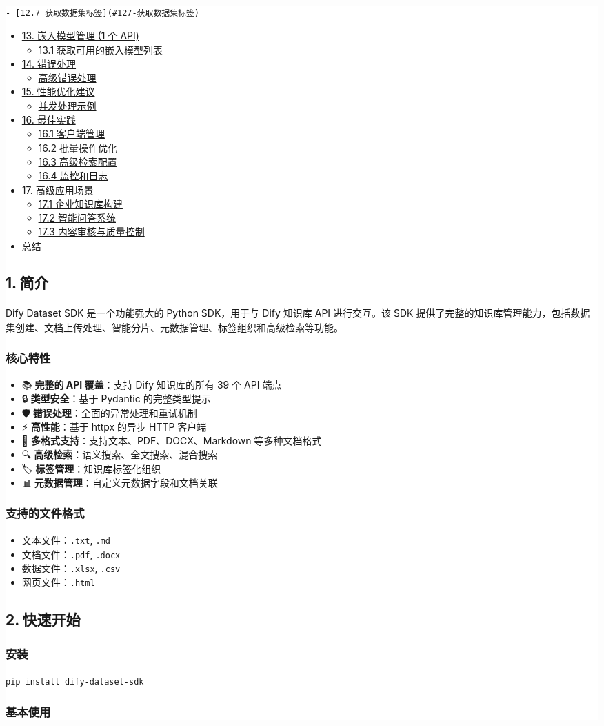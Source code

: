     - [12.7 获取数据集标签](#127-获取数据集标签)
  - [13. 嵌入模型管理 (1 个 API)](#13-嵌入模型管理-1-个-api)
    - [13.1 获取可用的嵌入模型列表](#131-获取可用的嵌入模型列表)
  - [14. 错误处理](#14-错误处理)
    - [高级错误处理](#高级错误处理)
  - [15. 性能优化建议](#15-性能优化建议)
    - [并发处理示例](#并发处理示例)
  - [16. 最佳实践](#16-最佳实践)
    - [16.1 客户端管理](#161-客户端管理)
    - [16.2 批量操作优化](#162-批量操作优化)
    - [16.3 高级检索配置](#163-高级检索配置)
    - [16.4 监控和日志](#164-监控和日志)
  - [17. 高级应用场景](#17-高级应用场景)
    - [17.1 企业知识库构建](#171-企业知识库构建)
    - [17.2 智能问答系统](#172-智能问答系统)
    - [17.3 内容审核与质量控制](#173-内容审核与质量控制)
  - [总结](#总结)

## 1. 简介

Dify Dataset SDK 是一个功能强大的 Python SDK，用于与 Dify 知识库 API 进行交互。该 SDK 提供了完整的知识库管理能力，包括数据集创建、文档上传处理、智能分片、元数据管理、标签组织和高级检索等功能。

### 核心特性

- 📚 **完整的 API 覆盖**：支持 Dify 知识库的所有 39 个 API 端点
- 🔒 **类型安全**：基于 Pydantic 的完整类型提示
- 🛡️ **错误处理**：全面的异常处理和重试机制
- ⚡ **高性能**：基于 httpx 的异步 HTTP 客户端
- 📄 **多格式支持**：支持文本、PDF、DOCX、Markdown 等多种文档格式
- 🔍 **高级检索**：语义搜索、全文搜索、混合搜索
- 🏷️ **标签管理**：知识库标签化组织
- 📊 **元数据管理**：自定义元数据字段和文档关联

### 支持的文件格式

- 文本文件：`.txt`, `.md`
- 文档文件：`.pdf`, `.docx`
- 数据文件：`.xlsx`, `.csv`
- 网页文件：`.html`

## 2. 快速开始

### 安装

```bash
pip install dify-dataset-sdk
```

### 基本使用
